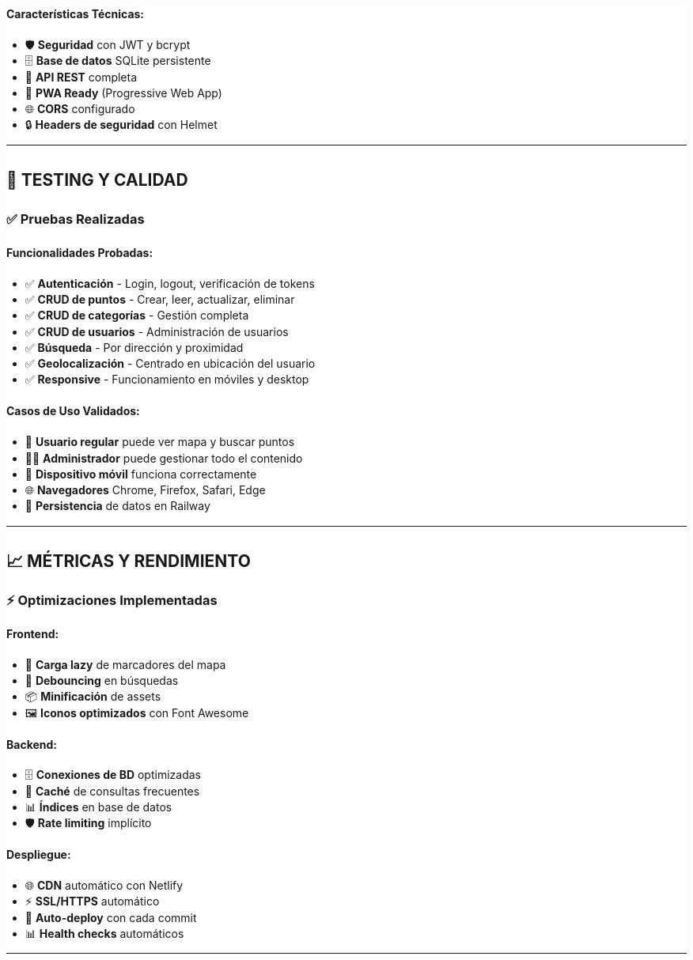 #### **Características Técnicas:**
- 🛡️ **Seguridad** con JWT y bcrypt
- 🗄️ **Base de datos** SQLite persistente
- 🔄 **API REST** completa
- 📱 **PWA Ready** (Progressive Web App)
- 🌐 **CORS** configurado
- 🔒 **Headers de seguridad** con Helmet

---

## 🧪 TESTING Y CALIDAD

### ✅ Pruebas Realizadas

#### **Funcionalidades Probadas:**
- ✅ **Autenticación** - Login, logout, verificación de tokens
- ✅ **CRUD de puntos** - Crear, leer, actualizar, eliminar
- ✅ **CRUD de categorías** - Gestión completa
- ✅ **CRUD de usuarios** - Administración de usuarios
- ✅ **Búsqueda** - Por dirección y proximidad
- ✅ **Geolocalización** - Centrado en ubicación del usuario
- ✅ **Responsive** - Funcionamiento en móviles y desktop

#### **Casos de Uso Validados:**
- 👤 **Usuario regular** puede ver mapa y buscar puntos
- 👨‍💼 **Administrador** puede gestionar todo el contenido
- 📱 **Dispositivo móvil** funciona correctamente
- 🌐 **Navegadores** Chrome, Firefox, Safari, Edge
- 🔄 **Persistencia** de datos en Railway

---

## 📈 MÉTRICAS Y RENDIMIENTO

### ⚡ Optimizaciones Implementadas

#### **Frontend:**
- 🚀 **Carga lazy** de marcadores del mapa
- 🎯 **Debouncing** en búsquedas
- 📦 **Minificación** de assets
- 🖼️ **Iconos optimizados** con Font Awesome

#### **Backend:**
- 🗄️ **Conexiones de BD** optimizadas
- 🔄 **Caché** de consultas frecuentes
- 📊 **Índices** en base de datos
- 🛡️ **Rate limiting** implícito

#### **Despliegue:**
- 🌐 **CDN** automático con Netlify
- ⚡ **SSL/HTTPS** automático
- 🔄 **Auto-deploy** con cada commit
- 📊 **Health checks** automáticos

---